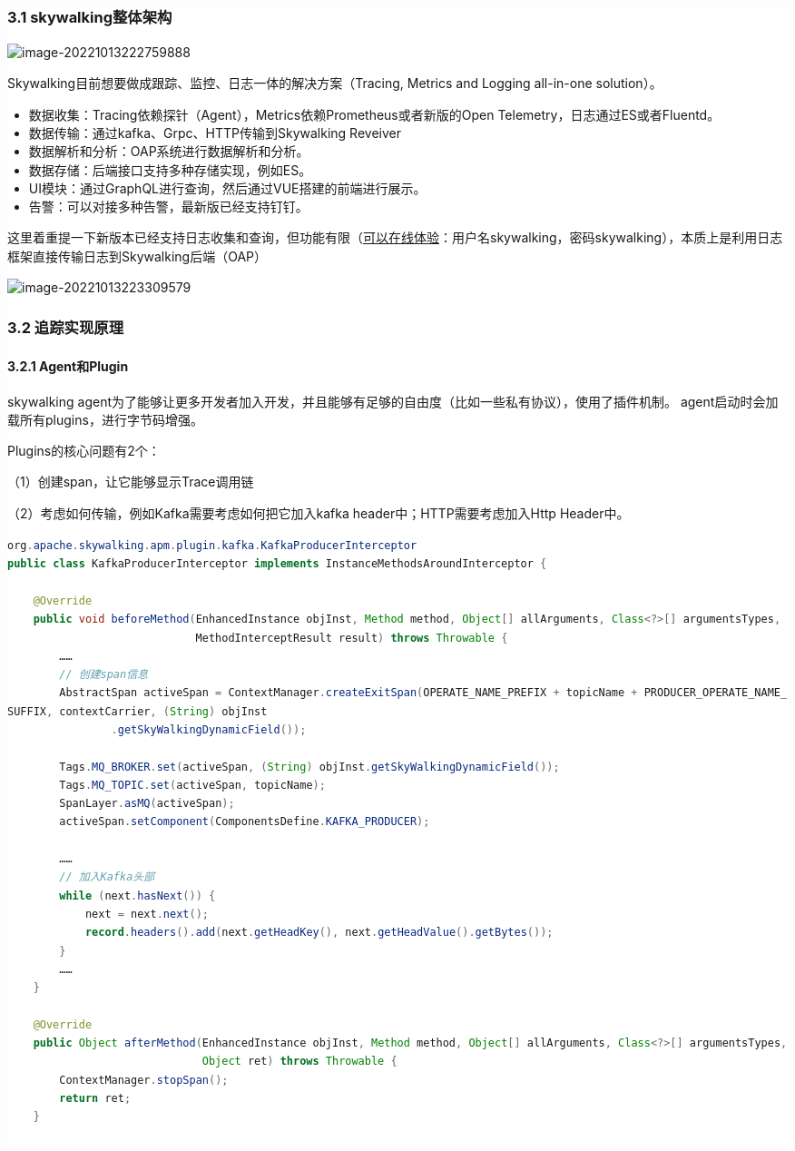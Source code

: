 ### 3.1 skywalking整体架构

![image-20221013222759888](https://zszblog.oss-cn-beijing.aliyuncs.com/zszblog/image-20221013222759888.png)

Skywalking目前想要做成跟踪、监控、日志一体的解决方案（Tracing, Metrics and Logging all-in-one solution）。

- 数据收集：Tracing依赖探针（Agent），Metrics依赖Prometheus或者新版的Open Telemetry，日志通过ES或者Fluentd。
- 数据传输：通过kafka、Grpc、HTTP传输到Skywalking Reveiver
- 数据解析和分析：OAP系统进行数据解析和分析。
- 数据存储：后端接口支持多种存储实现，例如ES。
- UI模块：通过GraphQL进行查询，然后通过VUE搭建的前端进行展示。
- 告警：可以对接多种告警，最新版已经支持钉钉。

这里着重提一下新版本已经支持日志收集和查询，但功能有限（[可以在线体验](http://demo.skywalking.apache.org/log)：用户名skywalking，密码skywalking），本质上是利用日志框架直接传输日志到Skywalking后端（OAP）

![image-20221013223309579](https://zszblog.oss-cn-beijing.aliyuncs.com/zszblog/image-20221013223309579.png)

### 3.2 追踪实现原理

#### **3.2.1 Agent和Plugin**

skywalking agent为了能够让更多开发者加入开发，并且能够有足够的自由度（比如一些私有协议），使用了插件机制。 agent启动时会加载所有plugins，进行字节码增强。

Plugins的核心问题有2个：

（1）创建span，让它能够显示Trace调用链 

（2）考虑如何传输，例如Kafka需要考虑如何把它加入kafka header中；HTTP需要考虑加入Http Header中。

```java
org.apache.skywalking.apm.plugin.kafka.KafkaProducerInterceptor 
public class KafkaProducerInterceptor implements InstanceMethodsAroundInterceptor {
 
    @Override
    public void beforeMethod(EnhancedInstance objInst, Method method, Object[] allArguments, Class<?>[] argumentsTypes,
                             MethodInterceptResult result) throws Throwable {
		……
		// 创建span信息
        AbstractSpan activeSpan = ContextManager.createExitSpan(OPERATE_NAME_PREFIX + topicName + PRODUCER_OPERATE_NAME_SUFFIX, contextCarrier, (String) objInst
                .getSkyWalkingDynamicField());
 
        Tags.MQ_BROKER.set(activeSpan, (String) objInst.getSkyWalkingDynamicField());
        Tags.MQ_TOPIC.set(activeSpan, topicName);
        SpanLayer.asMQ(activeSpan);
        activeSpan.setComponent(ComponentsDefine.KAFKA_PRODUCER);
 
        ……
		// 加入Kafka头部
        while (next.hasNext()) {
            next = next.next();
            record.headers().add(next.getHeadKey(), next.getHeadValue().getBytes());
        }
		……
    }
 
    @Override
    public Object afterMethod(EnhancedInstance objInst, Method method, Object[] allArguments, Class<?>[] argumentsTypes,
                              Object ret) throws Throwable {
        ContextManager.stopSpan();
        return ret;
    }
 
```